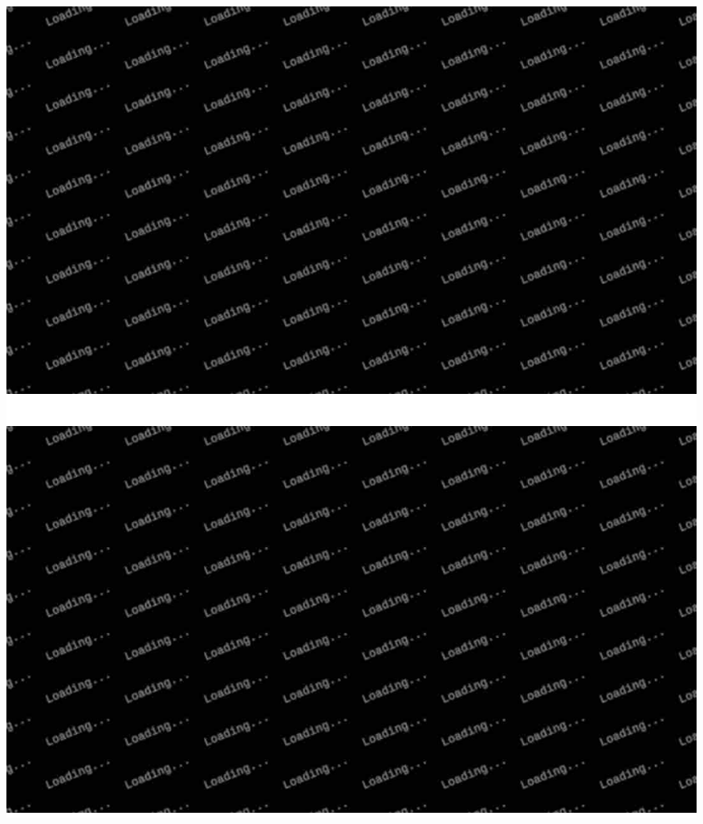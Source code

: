  <img width="100%" height="100%" class="lazyload" src="./../images/loading.jpg"
 data-src="./../images/SC31/bd-09147-1090px.jpg"
 data-srcset="./../images/SC31/bd-09147-512px.jpg 512w,
 ./../images/SC31/bd-09147-768px.jpg 768w,
 ./../images/SC31/bd-09147-1090px.jpg 1090w"
 sizes="(min-width: 1218px) 1090px,
 (min-width: 768px) 87vw,
 89vw" />
</div>

<br>

<div id="container1" class="twentytwenty-container">
 <img width="100%" height="100%" class="lazyload" src="./../images/loading.jpg"
 data-src="./../images/SC31/tv-09164-1090px.jpg"